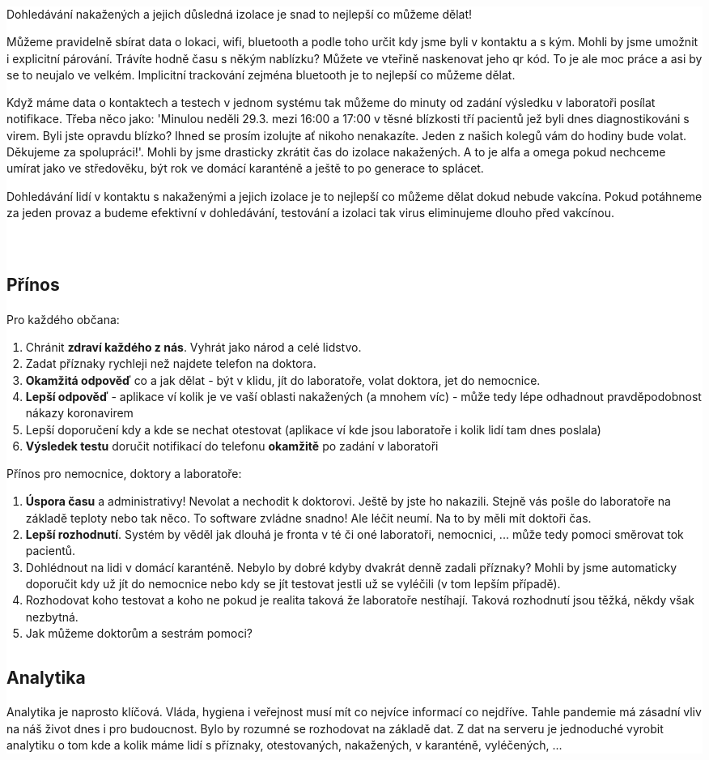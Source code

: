 Dohledávání nakažených a jejich důsledná izolace je snad to nejlepší co můžeme dělat!

Můžeme pravidelně sbírat data o lokaci, wifi, bluetooth a podle toho určit kdy jsme byli v kontaktu a s kým. Mohli by jsme umožnit i explicitní párování. Trávíte hodně času s někým nablízku? Můžete ve vteřině naskenovat jeho qr kód. To je ale moc práce a asi by se to neujalo ve velkém. Implicitní trackování zejména bluetooth je to nejlepší co můžeme dělat.

Když máme data o kontaktech a testech v jednom systému tak můžeme do minuty od zadání výsledku v laboratoři posílat notifikace. Třeba něco jako: 'Minulou neděli 29.3. mezi 16:00 a 17:00 v těsné blízkosti tří pacientů jež byli dnes diagnostikováni s virem. Byli jste opravdu blízko? Ihned se prosím izolujte ať nikoho nenakazíte. Jeden z našich kolegů vám do hodiny bude volat. Děkujeme za spolupráci!'. Mohli by jsme drasticky zkrátit čas do izolace nakažených. A to je alfa a omega pokud nechceme umírat jako ve středověku, být rok ve domácí karanténě a ještě to po generace to splácet.

Dohledávání lidí v kontaktu s nakaženými a jejich izolace je to nejlepší co můžeme dělat dokud nebude vakcína. Pokud potáhneme za jeden provaz a budeme efektivní v dohledávání, testování a izolaci tak virus eliminujeme dlouho před vakcínou.

<br clear="both" />


## Přínos

Pro každého občana:

1. Chránit **zdraví každého z nás**. Vyhrát jako národ a celé lidstvo.
2. Zadat příznaky rychleji než najdete telefon na doktora.
2. **Okamžitá odpověď** co a jak dělat - být v klidu, jít do laboratoře, volat doktora, jet do nemocnice.
3. **Lepší odpověď** - aplikace ví kolik je ve vaší oblasti nakažených (a mnohem víc) - může tedy lépe odhadnout pravděpodobnost nákazy koronavirem
4. Lepší doporučení kdy a kde se nechat otestovat (aplikace ví kde jsou laboratoře i kolik lidí tam dnes poslala)
5. **Výsledek testu** doručit notifikací do telefonu **okamžitě** po zadání v laboratoři


Přínos pro nemocnice, doktory a laboratoře:

1. **Úspora času** a administrativy! Nevolat a nechodit k doktorovi. Ještě by jste ho nakazili. Stejně vás pošle do laboratoře na základě teploty nebo tak něco. To software zvládne snadno! Ale léčit neumí. Na to by měli mít doktoři čas.
2. **Lepší rozhodnutí**. Systém by věděl jak dlouhá je fronta v té či oné laboratoři, nemocnici, ... může tedy pomoci směrovat tok pacientů.
3. Dohlédnout na lidi v domácí karanténě. Nebylo by dobré kdyby dvakrát denně zadali příznaky? Mohli by jsme automaticky doporučit kdy už jít do nemocnice nebo kdy se jít testovat jestli už se vyléčili (v tom lepším případě).
4. Rozhodovat koho testovat a koho ne pokud je realita taková že laboratoře nestíhají. Taková rozhodnutí jsou těžká, někdy však nezbytná.
5. Jak můžeme doktorům a sestrám pomoci?


## Analytika

Analytika je naprosto klíčová. Vláda, hygiena i veřejnost musí mít co nejvíce informací co nejdříve. Tahle pandemie má zásadní vliv na náš život dnes i pro budoucnost. Bylo by rozumné se rozhodovat na základě dat. Z dat na serveru je jednoduché vyrobit analytiku o tom kde a kolik máme lidí s příznaky, otestovaných, nakažených, v karanténě, vyléčených, ...
